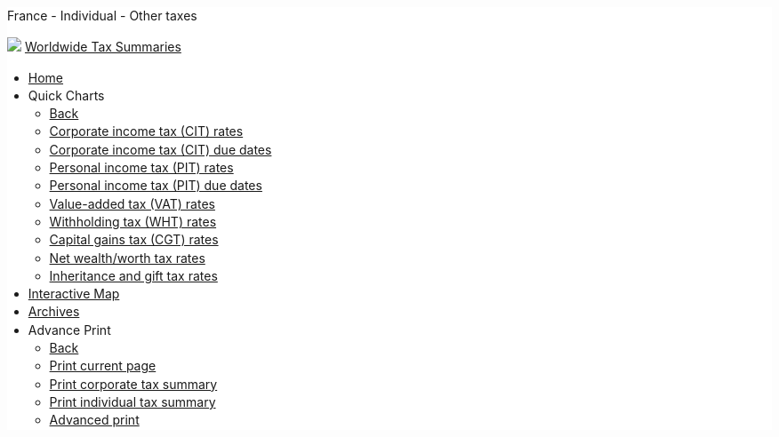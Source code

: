 








France - Individual - Other taxes










































[![](-/media/world-wide-tax-summaries/dev/new-pwclogo.ashx%3Frev=857d31d9188a45cb89c2a139fca9bbc2&revision=857d31d9-188a-45cb-89c2-a139fca9bbc2&hash=185803B13B63A76ED59B9489B23256389302FCC5)](index.html)
[Worldwide Tax Summaries](index.html)

* [Home](index.html)
* Quick Charts
  + [Back](france%3FtopicTypeId=2b4630b1-09c2-40e5-8405-1d8e4bb7f38c.html#)
  + [Corporate income tax (CIT) rates](quick-charts/corporate-income-tax-cit-rates.html)
  + [Corporate income tax (CIT) due dates](quick-charts/corporate-income-tax-cit-due-dates.html)
  + [Personal income tax (PIT) rates](quick-charts/personal-income-tax-pit-rates.html)
  + [Personal income tax (PIT) due dates](quick-charts/personal-income-tax-pit-due-dates.html)
  + [Value-added tax (VAT) rates](quick-charts/value-added-tax-vat-rates.html)
  + [Withholding tax (WHT) rates](quick-charts/withholding-tax-wht-rates.html)
  + [Capital gains tax (CGT) rates](quick-charts/capital-gains-tax-cgt-rates.html)
  + [Net wealth/worth tax rates](quick-charts/net-wealth-worth-tax-rates.html)
  + [Inheritance and gift tax rates](quick-charts/inheritance-and-gift-tax-rates.html)
* [Interactive Map](interactive-map.html)
* [Archives](archives.html)
* Advance Print
  + [Back](france%3FtopicTypeId=2b4630b1-09c2-40e5-8405-1d8e4bb7f38c.html#)
  + [Print current page](france%3FtopicTypeId=2b4630b1-09c2-40e5-8405-1d8e4bb7f38c.html#)
  + [Print corporate tax summary](france%3FtopicTypeId=2b4630b1-09c2-40e5-8405-1d8e4bb7f38c.html#)
  + [Print individual tax summary](france%3FtopicTypeId=2b4630b1-09c2-40e5-8405-1d8e4bb7f38c.html#)
  + [Advanced print](france%3FtopicTypeId=2b4630b1-09c2-40e5-8405-1d8e4bb7f38c.html#)
